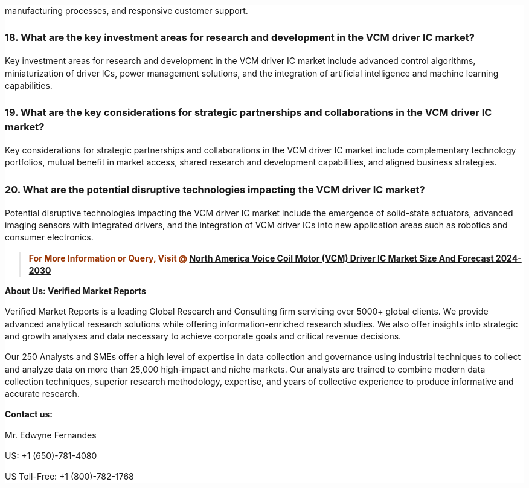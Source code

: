 manufacturing processes, and responsive customer support.</p> <h3>18. What are the key investment areas for research and development in the VCM driver IC market?</div><div></h3> <p>Key investment areas for research and development in the VCM driver IC market include advanced control algorithms, miniaturization of driver ICs, power management solutions, and the integration of artificial intelligence and machine learning capabilities.</p> <h3>19. What are the key considerations for strategic partnerships and collaborations in the VCM driver IC market?</div><div></h3> <p>Key considerations for strategic partnerships and collaborations in the VCM driver IC market include complementary technology portfolios, mutual benefit in market access, shared research and development capabilities, and aligned business strategies.</p> <h3>20. What are the potential disruptive technologies impacting the VCM driver IC market?</div><div></h3> <p>Potential disruptive technologies impacting the VCM driver IC market include the emergence of solid-state actuators, advanced imaging sensors with integrated drivers, and the integration of VCM driver ICs into new application areas such as robotics and consumer electronics.</p></body></html></p><blockquote><p><span style="color: #993300;"><strong>For More Information or Query, Visit @ <a href="https://www.verifiedmarketreports.com/product/voice-coil-motor-vcm-driver-ic-market/">North America Voice Coil Motor (VCM) Driver IC Market Size And Forecast 2024-2030</a></strong></span></p></blockquote><p><strong>About Us: Verified Market Reports</strong></p><p>Verified Market Reports is a leading Global Research and Consulting firm servicing over 5000+ global clients. We provide advanced analytical research solutions while offering information-enriched research studies. We also offer insights into strategic and growth analyses and data necessary to achieve corporate goals and critical revenue decisions.</p><p>Our 250 Analysts and SMEs offer a high level of expertise in data collection and governance using industrial techniques to collect and analyze data on more than 25,000 high-impact and niche markets. Our analysts are trained to combine modern data collection techniques, superior research methodology, expertise, and years of collective experience to produce informative and accurate research.</p><p><strong>Contact us:</strong></p><p>Mr. Edwyne Fernandes</p><p>US: +1 (650)-781-4080</p><p>US Toll-Free: +1 (800)-782-1768</p>
